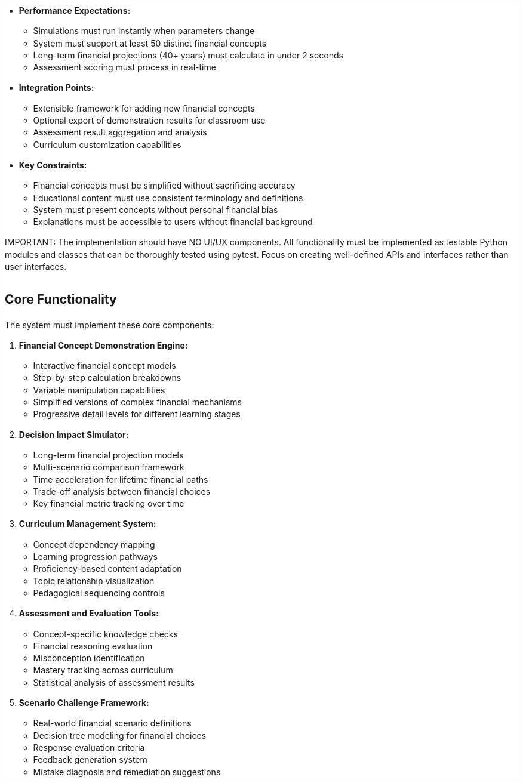 - **Performance Expectations:**
  - Simulations must run instantly when parameters change
  - System must support at least 50 distinct financial concepts
  - Long-term financial projections (40+ years) must calculate in under 2 seconds
  - Assessment scoring must process in real-time

- **Integration Points:**
  - Extensible framework for adding new financial concepts
  - Optional export of demonstration results for classroom use
  - Assessment result aggregation and analysis
  - Curriculum customization capabilities

- **Key Constraints:**
  - Financial concepts must be simplified without sacrificing accuracy
  - Educational content must use consistent terminology and definitions
  - System must present concepts without personal financial bias
  - Explanations must be accessible to users without financial background

IMPORTANT: The implementation should have NO UI/UX components. All functionality must be implemented as testable Python modules and classes that can be thoroughly tested using pytest. Focus on creating well-defined APIs and interfaces rather than user interfaces.

## Core Functionality
The system must implement these core components:

1. **Financial Concept Demonstration Engine:**
   - Interactive financial concept models
   - Step-by-step calculation breakdowns
   - Variable manipulation capabilities
   - Simplified versions of complex financial mechanisms
   - Progressive detail levels for different learning stages

2. **Decision Impact Simulator:**
   - Long-term financial projection models
   - Multi-scenario comparison framework
   - Time acceleration for lifetime financial paths
   - Trade-off analysis between financial choices
   - Key financial metric tracking over time

3. **Curriculum Management System:**
   - Concept dependency mapping
   - Learning progression pathways
   - Proficiency-based content adaptation
   - Topic relationship visualization
   - Pedagogical sequencing controls

4. **Assessment and Evaluation Tools:**
   - Concept-specific knowledge checks
   - Financial reasoning evaluation
   - Misconception identification
   - Mastery tracking across curriculum
   - Statistical analysis of assessment results

5. **Scenario Challenge Framework:**
   - Real-world financial scenario definitions
   - Decision tree modeling for financial choices
   - Response evaluation criteria
   - Feedback generation system
   - Mistake diagnosis and remediation suggestions
